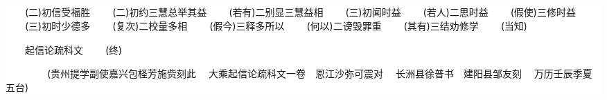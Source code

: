 　　(二)初信受福胜
　　(二)初约三慧总举其益
　　(若有)二别显三慧益相
　　(三)初闻时益
　　(若人)二思时益
　　(假使)三修时益
　　(三)初时少德多
　　(复次)二校量多相
　　(假今)三释多所以
　　(何以)二谤毁罪重
　　(其有)三结劝修学
　　(当知)

　　起信论疏科文
　　(终)

　　
　　(贵州提学副使嘉兴包柽芳施赀刻此
　大乘起信论疏科文一卷　恩江沙弥可震对
　长洲县徐普书　建阳县邹友刻
　万历壬辰季夏五台)
